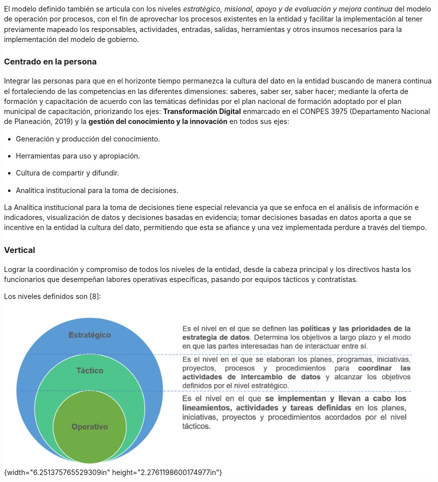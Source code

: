 El modelo definido también se articula con los niveles *estratégico,
misional, apoyo y de evaluación y mejora continua* del modelo de
operación por procesos, con el fin de aprovechar los procesos existentes
en la entidad y facilitar la implementación al tener previamente mapeado
los responsables, actividades, entradas, salidas, herramientas y otros
insumos necesarios para la implementación del modelo de gobierno.

###  Centrado en la persona

Integrar las personas para que en el horizonte tiempo permanezca la
cultura del dato en la entidad buscando de manera continua el
fortaleciendo de las competencias en las diferentes dimensiones:
saberes, saber ser, saber hacer; mediante la oferta de formación y
capacitación de acuerdo con las temáticas definidas por el plan nacional
de formación adoptado por el plan municipal de capacitación, priorizando
los ejes: **Transformación Digital** enmarcado en el CONPES 3975
(Departamento Nacional de Planeación, 2019) y la **gestión del
conocimiento y la innovación** en todos sus ejes:

-   Generación y producción del conocimiento.

-   Herramientas para uso y apropiación.

-   Cultura de compartir y difundir.

-   Analítica institucional para la toma de decisiones.

La Analítica institucional para la toma de decisiones tiene especial
relevancia ya que se enfoca en el análisis de información e indicadores,
visualización de datos y decisiones basadas en evidencia; tomar
decisiones basadas en datos aporta a que se incentive en la entidad la
cultura del dato, permitiendo que esta se afiance y una vez implementada
perdure a través del tiempo.

### Vertical 

Lograr la coordinación y compromiso de todos los niveles de la entidad,
desde la cabeza principal y los directivos hasta los funcionarios que
desempeñan labores operativas específicas, pasando por equipos tácticos
y contratistas.

Los niveles definidos son \[8\]:

![](./images/gobd1/media/image5.png){width="6.251375765529309in"
height="2.2761198600174977in"}

